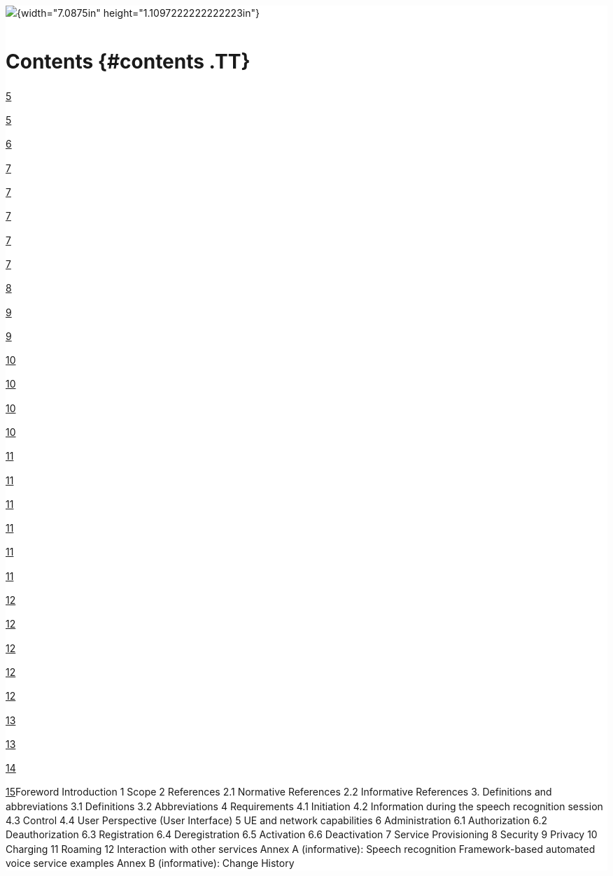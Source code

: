 ![](media/image1.jpeg){width="7.0875in" height="1.1097222222222223in"}

Contents {#contents .TT}
========

[5](#foreword)

[5](#introduction)

[6](#scope)

[7](#references)

[7](#normative-references)

[7](#informative-references)

[7](#definitions-and-abbreviations)

[7](#definitions)

[8](#abbreviations)

[9](#requirements)

[9](#initiation)

[10](#information-during-the-speech-recognition-session)

[10](#control)

[10](#user-perspective-user-interface)

[10](#ue-and-network-capabilities)

[11](#administration)

[11](#authorization)

[11](#deauthorization)

[11](#registration)

[11](#deregistration)

[11](#activation)

[12](#deactivation)

[12](#service-provisioning)

[12](#security)

[12](#privacy)

[12](#charging)

[13](#roaming)

[13](#interaction-with-other-services)

[14](#annex-a-informative-speech-recognition-framework-based-automated-voice-service-examples)

[15](#annex-b-informative-change-history)Foreword Introduction 1 Scope 2
References 2.1 Normative References 2.2 Informative References 3.
Definitions and abbreviations 3.1 Definitions 3.2 Abbreviations 4
Requirements 4.1 Initiation 4.2 Information during the speech
recognition session 4.3 Control 4.4 User Perspective (User Interface) 5
UE and network capabilities 6 Administration 6.1 Authorization 6.2
Deauthorization 6.3 Registration 6.4 Deregistration 6.5 Activation 6.6
Deactivation 7 Service Provisioning 8 Security 9 Privacy 10 Charging 11
Roaming 12 Interaction with other services Annex A (informative): Speech
recognition Framework-based automated voice service examples Annex B
(informative): Change History
